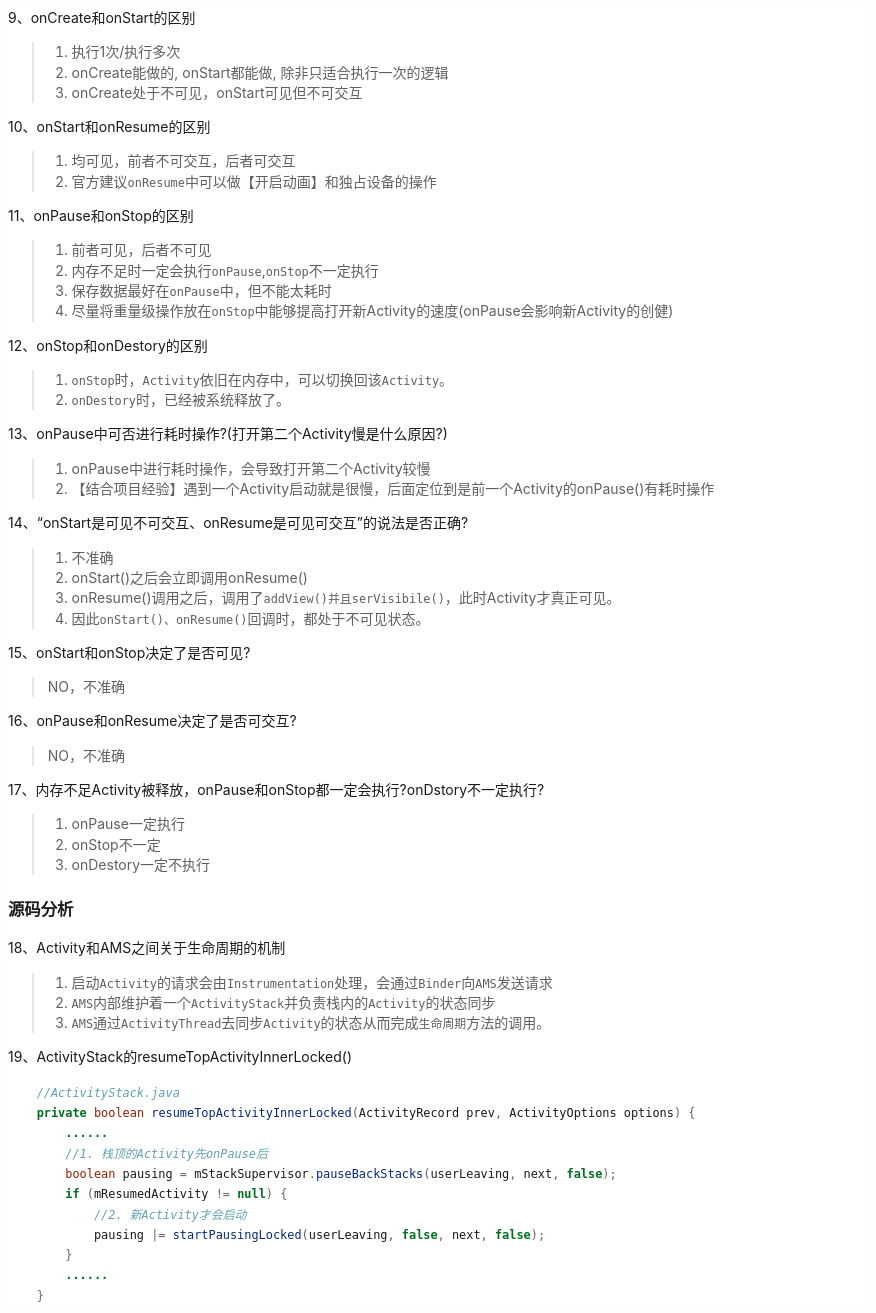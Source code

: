 9、onCreate和onStart的区别
>1. 执行1次/执行多次
>2. onCreate能做的, onStart都能做, 除非只适合执行一次的逻辑
>3. onCreate处于不可见，onStart可见但不可交互

10、onStart和onResume的区别
>1. 均可见，前者不可交互，后者可交互
>2. 官方建议`onResume`中可以做【开启动画】和独占设备的操作

11、onPause和onStop的区别
>1. 前者可见，后者不可见
>2. 内存不足时一定会执行`onPause`,`onStop`不一定执行
>3. 保存数据最好在`onPause`中，但不能太耗时
>4. 尽量将重量级操作放在`onStop`中能够提高打开新Activity的速度(onPause会影响新Activity的创健)

12、onStop和onDestory的区别
>1. `onStop`时，`Activity`依旧在内存中，可以切换回该`Activity`。
>2. `onDestory`时，已经被系统释放了。

13、onPause中可否进行耗时操作?(打开第二个Activity慢是什么原因?)
> 1. onPause中进行耗时操作，会导致打开第二个Activity较慢
> 1. 【结合项目经验】遇到一个Activity启动就是很慢，后面定位到是前一个Activity的onPause()有耗时操作

14、“onStart是可见不可交互、onResume是可见可交互”的说法是否正确?
> 1. 不准确
> 1. onStart()之后会立即调用onResume()
> 1. onResume()调用之后，调用了`addView()并且serVisibile()`，此时Activity才真正可见。
> 1. 因此`onStart()、onResume()`回调时，都处于不可见状态。

15、onStart和onStop决定了是否可见?
> NO，不准确

16、onPause和onResume决定了是否可交互?
> NO，不准确

17、内存不足Activity被释放，onPause和onStop都一定会执行?onDstory不一定执行?
> 1. onPause一定执行
> 1. onStop不一定
> 1. onDestory一定不执行

### 源码分析

18、Activity和AMS之间关于生命周期的机制
>1. 启动`Activity`的请求会由`Instrumentation`处理，会通过`Binder`向`AMS`发送请求
> 2. `AMS`内部维护着一个`ActivityStack`并负责栈内的`Activity`的状态同步
> 3. `AMS`通过`ActivityThread`去同步`Activity`的状态从而完成`生命周期`方法的调用。

19、ActivityStack的resumeTopActivityInnerLocked()
```java
    //ActivityStack.java
    private boolean resumeTopActivityInnerLocked(ActivityRecord prev, ActivityOptions options) {
        ......
        //1. 栈顶的Activity先onPause后
        boolean pausing = mStackSupervisor.pauseBackStacks(userLeaving, next, false);
        if (mResumedActivity != null) {
            //2. 新Activity才会启动
            pausing |= startPausingLocked(userLeaving, false, next, false);
        }
        ......
    }
```
